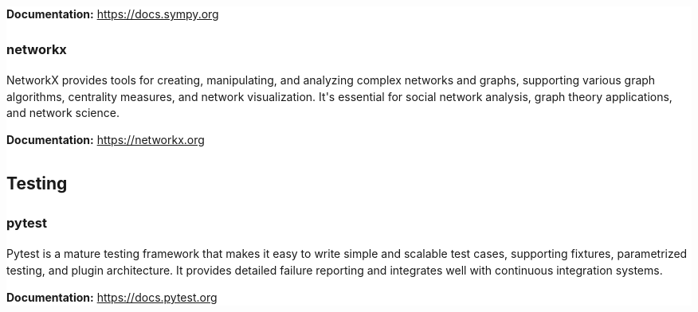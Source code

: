 **Documentation:** https://docs.sympy.org

### networkx
NetworkX provides tools for creating, manipulating, and analyzing complex networks and graphs, supporting various graph algorithms, centrality measures, and network visualization. It's essential for social network analysis, graph theory applications, and network science.

**Documentation:** https://networkx.org

## Testing

### pytest
Pytest is a mature testing framework that makes it easy to write simple and scalable test cases, supporting fixtures, parametrized testing, and plugin architecture. It provides detailed failure reporting and integrates well with continuous integration systems.

**Documentation:** https://docs.pytest.org
